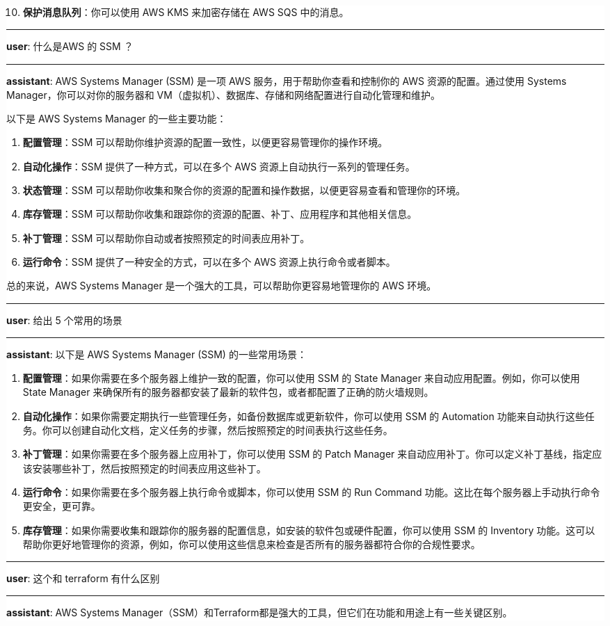 10. **保护消息队列**：你可以使用 AWS KMS 来加密存储在 AWS SQS 中的消息。

--------------------

**user**:
什么是AWS 的 SSM ？

--------------------

**assistant**:
AWS Systems Manager (SSM) 是一项 AWS 服务，用于帮助你查看和控制你的 AWS 资源的配置。通过使用 Systems Manager，你可以对你的服务器和 VM（虚拟机）、数据库、存储和网络配置进行自动化管理和维护。

以下是 AWS Systems Manager 的一些主要功能：

1. **配置管理**：SSM 可以帮助你维护资源的配置一致性，以便更容易管理你的操作环境。

2. **自动化操作**：SSM 提供了一种方式，可以在多个 AWS 资源上自动执行一系列的管理任务。

3. **状态管理**：SSM 可以帮助你收集和聚合你的资源的配置和操作数据，以便更容易查看和管理你的环境。

4. **库存管理**：SSM 可以帮助你收集和跟踪你的资源的配置、补丁、应用程序和其他相关信息。

5. **补丁管理**：SSM 可以帮助你自动或者按照预定的时间表应用补丁。

6. **运行命令**：SSM 提供了一种安全的方式，可以在多个 AWS 资源上执行命令或者脚本。

总的来说，AWS Systems Manager 是一个强大的工具，可以帮助你更容易地管理你的 AWS 环境。

--------------------

**user**:
给出 5 个常用的场景

--------------------

**assistant**:
以下是 AWS Systems Manager (SSM) 的一些常用场景：

1. **配置管理**：如果你需要在多个服务器上维护一致的配置，你可以使用 SSM 的 State Manager 来自动应用配置。例如，你可以使用 State Manager 来确保所有的服务器都安装了最新的软件包，或者都配置了正确的防火墙规则。

2. **自动化操作**：如果你需要定期执行一些管理任务，如备份数据库或更新软件，你可以使用 SSM 的 Automation 功能来自动执行这些任务。你可以创建自动化文档，定义任务的步骤，然后按照预定的时间表执行这些任务。

3. **补丁管理**：如果你需要在多个服务器上应用补丁，你可以使用 SSM 的 Patch Manager 来自动应用补丁。你可以定义补丁基线，指定应该安装哪些补丁，然后按照预定的时间表应用这些补丁。

4. **运行命令**：如果你需要在多个服务器上执行命令或脚本，你可以使用 SSM 的 Run Command 功能。这比在每个服务器上手动执行命令更安全，更可靠。

5. **库存管理**：如果你需要收集和跟踪你的服务器的配置信息，如安装的软件包或硬件配置，你可以使用 SSM 的 Inventory 功能。这可以帮助你更好地管理你的资源，例如，你可以使用这些信息来检查是否所有的服务器都符合你的合规性要求。

--------------------

**user**:
这个和 terraform 有什么区别

--------------------

**assistant**:
AWS Systems Manager（SSM）和Terraform都是强大的工具，但它们在功能和用途上有一些关键区别。
